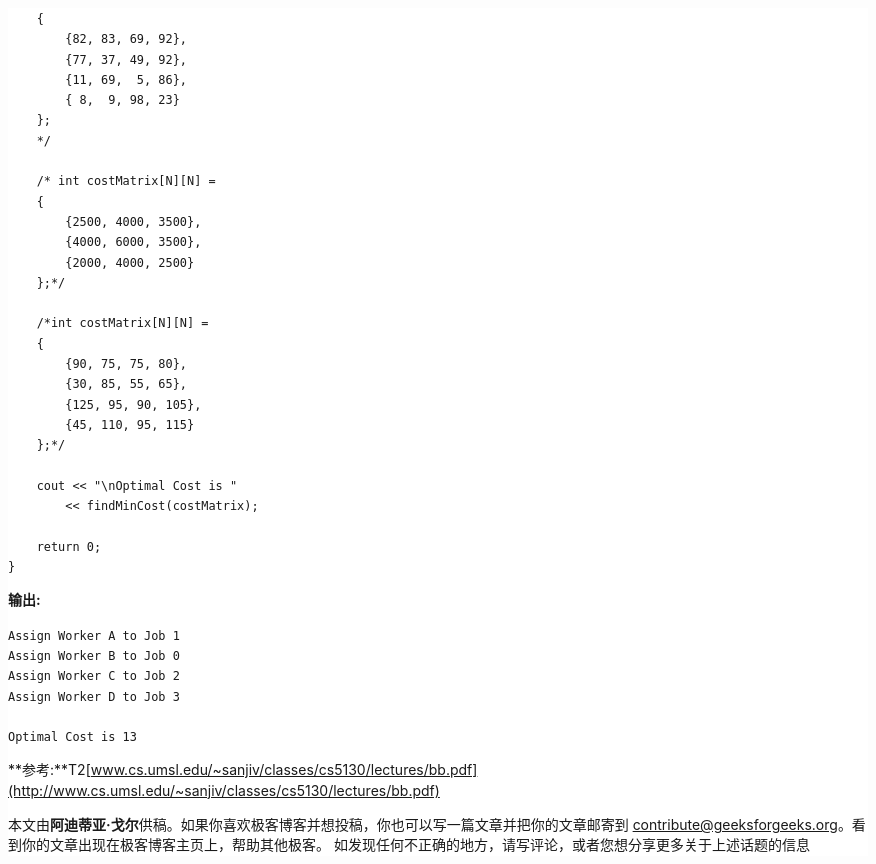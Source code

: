 ```
    {
        {82, 83, 69, 92},
        {77, 37, 49, 92},
        {11, 69,  5, 86},
        { 8,  9, 98, 23}
    };
    */

    /* int costMatrix[N][N] =
    {
        {2500, 4000, 3500},
        {4000, 6000, 3500},
        {2000, 4000, 2500}
    };*/

    /*int costMatrix[N][N] =
    {
        {90, 75, 75, 80},
        {30, 85, 55, 65},
        {125, 95, 90, 105},
        {45, 110, 95, 115}
    };*/

    cout << "\nOptimal Cost is "
        << findMinCost(costMatrix);

    return 0;
}
```

**输出:**

```
Assign Worker A to Job 1
Assign Worker B to Job 0
Assign Worker C to Job 2
Assign Worker D to Job 3

Optimal Cost is 13
```

**参考:**T2[www.cs.umsl.edu/~sanjiv/classes/cs5130/lectures/bb.pdf](http://www.cs.umsl.edu/~sanjiv/classes/cs5130/lectures/bb.pdf)

本文由**阿迪蒂亚·戈尔**供稿。如果你喜欢极客博客并想投稿，你也可以写一篇文章并把你的文章邮寄到 contribute@geeksforgeeks.org。看到你的文章出现在极客博客主页上，帮助其他极客。
如发现任何不正确的地方，请写评论，或者您想分享更多关于上述话题的信息